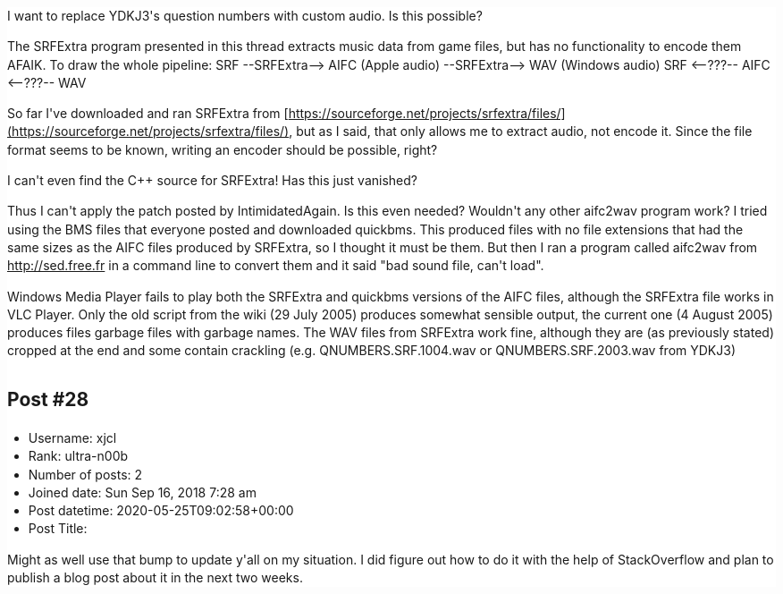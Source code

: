 I want to replace YDKJ3's question numbers with custom audio. Is this possible?


The SRFExtra program presented in this thread extracts music data from game files, but has no functionality to encode them AFAIK. To draw the whole pipeline:
SRF --SRFExtra--> AIFC (Apple audio) --SRFExtra--> WAV (Windows audio)
SRF <--???-- AIFC <--???-- WAV

So far I've downloaded and ran SRFExtra from [https://sourceforge.net/projects/srfextra/files/](https://sourceforge.net/projects/srfextra/files/), but as I said, that only allows me to extract audio, not encode it. 
Since the file format seems to be known, writing an encoder should be possible, right?

I can't even find the C++ source for SRFExtra! Has this just vanished?


Thus I can't apply the patch posted by IntimidatedAgain. Is this even needed? Wouldn't any other aifc2wav program work? I tried using the BMS files that everyone posted and downloaded quickbms. This produced files with no file extensions that had the same sizes as the AIFC files produced by SRFExtra, so I thought it must be them. But then I ran a program called aifc2wav from http://sed.free.fr in a command line to convert them and it said "bad sound file, can't load".

Windows Media Player fails to play both the SRFExtra and quickbms versions of the AIFC files, although the SRFExtra file works in VLC Player. Only the old script from the wiki (29 July 2005) produces somewhat sensible output, the current one (4 August 2005) produces files garbage files with garbage names. The WAV files from SRFExtra work fine, although they are (as previously stated) cropped at the end and some contain crackling (e.g. QNUMBERS.SRF.1004.wav or QNUMBERS.SRF.2003.wav from YDKJ3)
## Post #28
- Username: xjcl
- Rank: ultra-n00b
- Number of posts: 2
- Joined date: Sun Sep 16, 2018 7:28 am
- Post datetime: 2020-05-25T09:02:58+00:00
- Post Title: 

Might as well use that bump to update y'all on my situation. I did figure out how to do it with the help of StackOverflow and plan to publish a blog post about it in the next two weeks.
